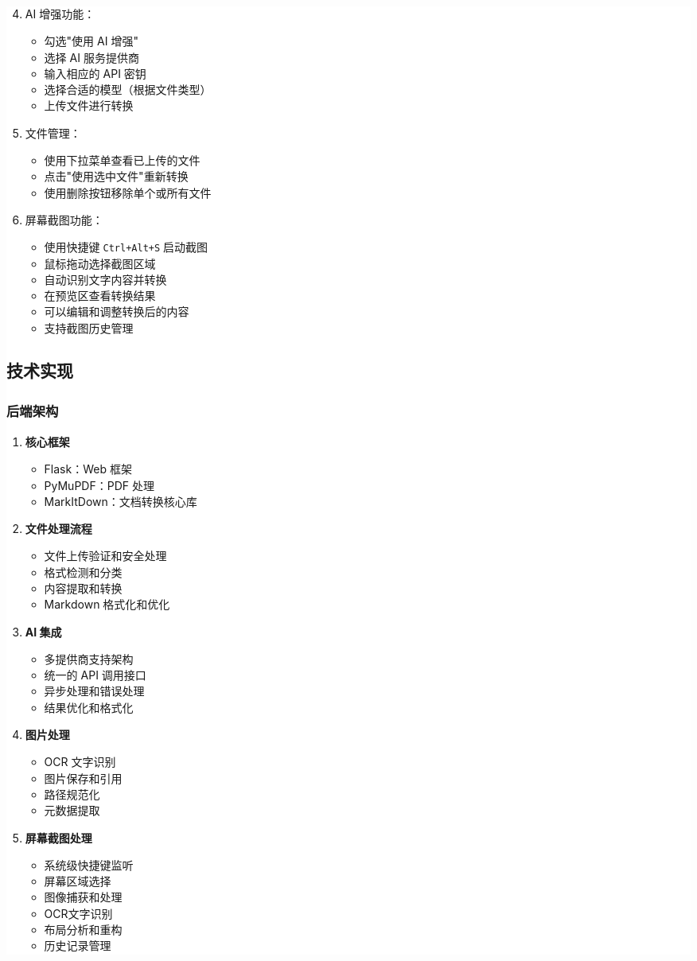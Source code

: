 4. AI 增强功能：
   - 勾选"使用 AI 增强"
   - 选择 AI 服务提供商
   - 输入相应的 API 密钥
   - 选择合适的模型（根据文件类型）
   - 上传文件进行转换

5. 文件管理：
   - 使用下拉菜单查看已上传的文件
   - 点击"使用选中文件"重新转换
   - 使用删除按钮移除单个或所有文件

6. 屏幕截图功能：
   - 使用快捷键 `Ctrl+Alt+S` 启动截图
   - 鼠标拖动选择截图区域
   - 自动识别文字内容并转换
   - 在预览区查看转换结果
   - 可以编辑和调整转换后的内容
   - 支持截图历史管理

## 技术实现

### 后端架构

1. **核心框架**
   - Flask：Web 框架
   - PyMuPDF：PDF 处理
   - MarkItDown：文档转换核心库

2. **文件处理流程**
   - 文件上传验证和安全处理
   - 格式检测和分类
   - 内容提取和转换
   - Markdown 格式化和优化

3. **AI 集成**
   - 多提供商支持架构
   - 统一的 API 调用接口
   - 异步处理和错误处理
   - 结果优化和格式化

4. **图片处理**
   - OCR 文字识别
   - 图片保存和引用
   - 路径规范化
   - 元数据提取

5. **屏幕截图处理**
   - 系统级快捷键监听
   - 屏幕区域选择
   - 图像捕获和处理
   - OCR文字识别
   - 布局分析和重构
   - 历史记录管理
